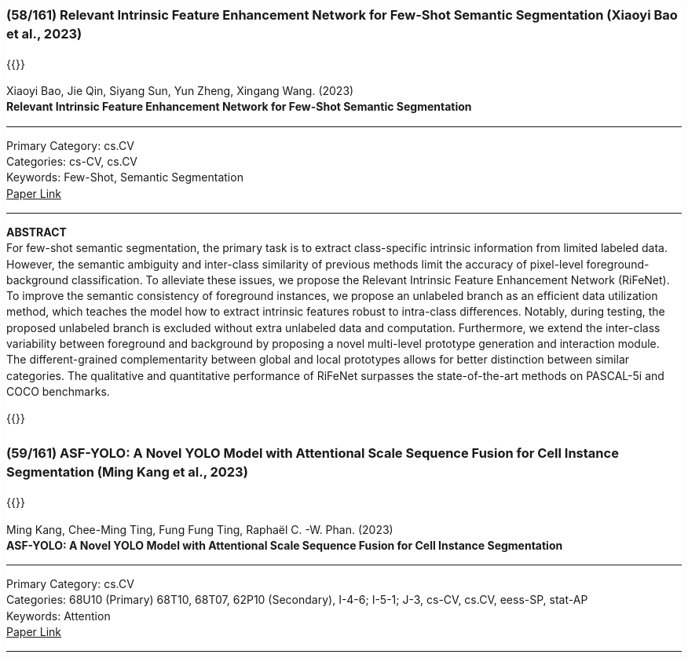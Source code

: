 
### (58/161) Relevant Intrinsic Feature Enhancement Network for Few-Shot Semantic Segmentation (Xiaoyi Bao et al., 2023)

{{<citation>}}

Xiaoyi Bao, Jie Qin, Siyang Sun, Yun Zheng, Xingang Wang. (2023)  
**Relevant Intrinsic Feature Enhancement Network for Few-Shot Semantic Segmentation**  

---
Primary Category: cs.CV  
Categories: cs-CV, cs.CV  
Keywords: Few-Shot, Semantic Segmentation  
[Paper Link](http://arxiv.org/abs/2312.06474v1)  

---


**ABSTRACT**  
For few-shot semantic segmentation, the primary task is to extract class-specific intrinsic information from limited labeled data. However, the semantic ambiguity and inter-class similarity of previous methods limit the accuracy of pixel-level foreground-background classification. To alleviate these issues, we propose the Relevant Intrinsic Feature Enhancement Network (RiFeNet). To improve the semantic consistency of foreground instances, we propose an unlabeled branch as an efficient data utilization method, which teaches the model how to extract intrinsic features robust to intra-class differences. Notably, during testing, the proposed unlabeled branch is excluded without extra unlabeled data and computation. Furthermore, we extend the inter-class variability between foreground and background by proposing a novel multi-level prototype generation and interaction module. The different-grained complementarity between global and local prototypes allows for better distinction between similar categories. The qualitative and quantitative performance of RiFeNet surpasses the state-of-the-art methods on PASCAL-5i and COCO benchmarks.

{{</citation>}}


### (59/161) ASF-YOLO: A Novel YOLO Model with Attentional Scale Sequence Fusion for Cell Instance Segmentation (Ming Kang et al., 2023)

{{<citation>}}

Ming Kang, Chee-Ming Ting, Fung Fung Ting, Raphaël C. -W. Phan. (2023)  
**ASF-YOLO: A Novel YOLO Model with Attentional Scale Sequence Fusion for Cell Instance Segmentation**  

---
Primary Category: cs.CV  
Categories: 68U10 (Primary) 68T10, 68T07, 62P10 (Secondary), I-4-6; I-5-1; J-3, cs-CV, cs.CV, eess-SP, stat-AP  
Keywords: Attention  
[Paper Link](http://arxiv.org/abs/2312.06458v1)  

---

